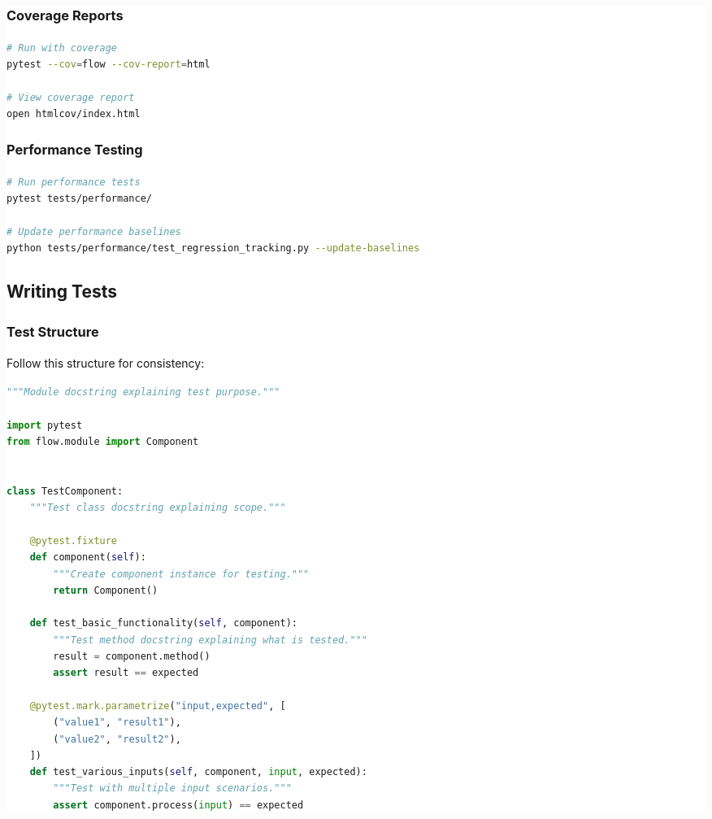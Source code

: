 ### Coverage Reports

```bash
# Run with coverage
pytest --cov=flow --cov-report=html

# View coverage report
open htmlcov/index.html
```

### Performance Testing

```bash
# Run performance tests
pytest tests/performance/

# Update performance baselines
python tests/performance/test_regression_tracking.py --update-baselines
```

## Writing Tests

### Test Structure

Follow this structure for consistency:

```python
"""Module docstring explaining test purpose."""

import pytest
from flow.module import Component


class TestComponent:
    """Test class docstring explaining scope."""
    
    @pytest.fixture
    def component(self):
        """Create component instance for testing."""
        return Component()
    
    def test_basic_functionality(self, component):
        """Test method docstring explaining what is tested."""
        result = component.method()
        assert result == expected
    
    @pytest.mark.parametrize("input,expected", [
        ("value1", "result1"),
        ("value2", "result2"),
    ])
    def test_various_inputs(self, component, input, expected):
        """Test with multiple input scenarios."""
        assert component.process(input) == expected
```
